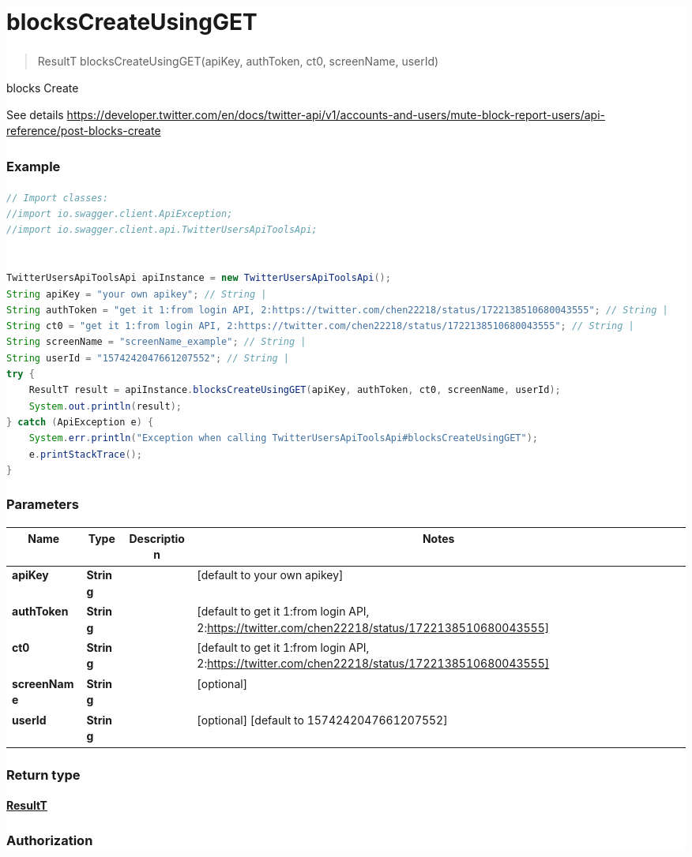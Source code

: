 <a name="blocksCreateUsingGET"></a>
# **blocksCreateUsingGET**
> ResultT blocksCreateUsingGET(apiKey, authToken, ct0, screenName, userId)

blocks Create

See details  https://developer.twitter.com/en/docs/twitter-api/v1/accounts-and-users/mute-block-report-users/api-reference/post-blocks-create

### Example
```java
// Import classes:
//import io.swagger.client.ApiException;
//import io.swagger.client.api.TwitterUsersApiToolsApi;


TwitterUsersApiToolsApi apiInstance = new TwitterUsersApiToolsApi();
String apiKey = "your own apikey"; // String | 
String authToken = "get it 1:from login API, 2:https://twitter.com/chen22218/status/1722138510680043555"; // String | 
String ct0 = "get it 1:from login API, 2:https://twitter.com/chen22218/status/1722138510680043555"; // String | 
String screenName = "screenName_example"; // String | 
String userId = "1574242047661207552"; // String | 
try {
    ResultT result = apiInstance.blocksCreateUsingGET(apiKey, authToken, ct0, screenName, userId);
    System.out.println(result);
} catch (ApiException e) {
    System.err.println("Exception when calling TwitterUsersApiToolsApi#blocksCreateUsingGET");
    e.printStackTrace();
}
```

### Parameters

Name | Type | Description  | Notes
------------- | ------------- | ------------- | -------------
 **apiKey** | **String**|  | [default to your own apikey]
 **authToken** | **String**|  | [default to get it 1:from login API, 2:https://twitter.com/chen22218/status/1722138510680043555]
 **ct0** | **String**|  | [default to get it 1:from login API, 2:https://twitter.com/chen22218/status/1722138510680043555]
 **screenName** | **String**|  | [optional]
 **userId** | **String**|  | [optional] [default to 1574242047661207552]

### Return type

[**ResultT**](ResultT.md)

### Authorization
